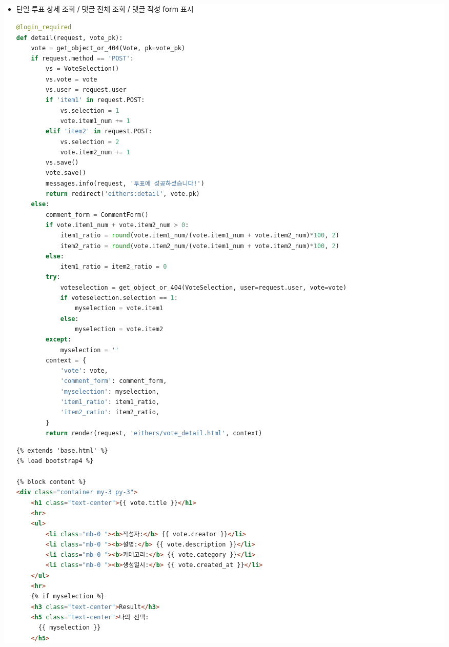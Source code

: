- 단일 투표 상세 조회 / 댓글 전체 조회 / 댓글 작성 form 표시

  ```python
  @login_required
  def detail(request, vote_pk):
      vote = get_object_or_404(Vote, pk=vote_pk)
      if request.method == 'POST':
          vs = VoteSelection()
          vs.vote = vote
          vs.user = request.user
          if 'item1' in request.POST:
              vs.selection = 1
              vote.item1_num += 1
          elif 'item2' in request.POST:
              vs.selection = 2
              vote.item2_num += 1
          vs.save()
          vote.save()
          messages.info(request, '투표에 성공하셨습니다!')
          return redirect('eithers:detail', vote.pk)
      else:
          comment_form = CommentForm()
          if vote.item1_num + vote.item2_num > 0:
              item1_ratio = round(vote.item1_num/(vote.item1_num + vote.item2_num)*100, 2)
              item2_ratio = round(vote.item2_num/(vote.item1_num + vote.item2_num)*100, 2)
          else:
              item1_ratio = item2_ratio = 0
          try:
              voteselection = get_object_or_404(VoteSelection, user=request.user, vote=vote)
              if voteselection.selection == 1:
                  myselection = vote.item1
              else:
                  myselection = vote.item2
          except:
              myselection = ''
          context = {
              'vote': vote,
              'comment_form': comment_form,
              'myselection': myselection,
              'item1_ratio': item1_ratio,
              'item2_ratio': item2_ratio,
          }
          return render(request, 'eithers/vote_detail.html', context)
  ```

  ```html
  {% extends 'base.html' %}
  {% load bootstrap4 %}
  
  {% block content %}
  <div class="container my-3 py-3">
      <h1 class="text-center">{{ vote.title }}</h1>
      <hr>
      <ul>
          <li class="mb-0 "><b>작성자:</b> {{ vote.creator }}</li>
          <li class="mb-0 "><b>설명:</b> {{ vote.description }}</li>
          <li class="mb-0 "><b>카테고리:</b> {{ vote.category }}</li>
          <li class="mb-0 "><b>생성일시:</b> {{ vote.created_at }}</li>
      </ul>
      <hr>
      {% if myselection %}
      <h3 class="text-center">Result</h3>
      <h5 class="text-center">나의 선택:
        {{ myselection }}
      </h5>
  ```
